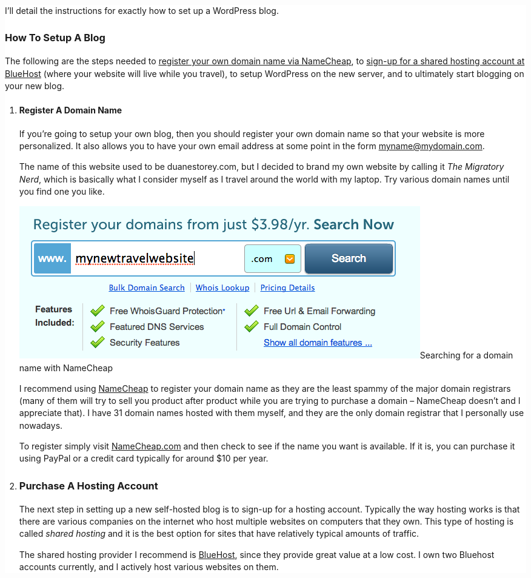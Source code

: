I’ll detail the instructions for exactly how to set up a WordPress blog.

### How To Setup A Blog

The following are the steps needed to [register your own domain name via NameCheap](http://www.namecheap.com/?aff=54958), to [sign-up for a shared hosting account at BlueHost](http://www.bluehost.com/track/migratorynerd) (where your website will live while you travel), to setup WordPress on the new server, and to ultimately start blogging on your new blog.

1. #### Register A Domain Name
    
    If you’re going to setup your own blog, then you should register your own domain name so that your website is more personalized. It also allows you to have your own email address at some point in the form myname@mydomain.com.
    
    The name of this website used to be duanestorey.com, but I decided to brand my own website by calling it *The Migratory Nerd*, which is basically what I consider myself as I travel around the world with my laptop. Try various domain names until you find one you like.
    
    [![Searching for a domain name with NameCheap](_images/how-to-set-up-a-wordpress-blog-1.png)](http://www.migratorynerd.com/wordpress/wp-content/uploads/2013/08/Screen-Shot-2013-08-24-at-10.36.51-PM.png)Searching for a domain name with NameCheap
    
    
    
    I recommend using [NameCheap](http://www.namecheap.com/?aff=54958) to register your domain name as they are the least spammy of the major domain registrars (many of them will try to sell you product after product while you are trying to purchase a domain – NameCheap doesn’t and I appreciate that). I have 31 domain names hosted with them myself, and they are the only domain registrar that I personally use nowadays.
    
    To register simply visit [NameCheap.com](http://www.namecheap.com/?aff=54958) and then check to see if the name you want is available. If it is, you can purchase it using PayPal or a credit card typically for around $10 per year.
2. ### Purchase A Hosting Account
    
    The next step in setting up a new self-hosted blog is to sign-up for a hosting account. Typically the way hosting works is that there are various companies on the internet who host multiple websites on computers that they own. This type of hosting is called *shared hosting* and it is the best option for sites that have relatively typical amounts of traffic.
    
    The shared hosting provider I recommend is [BlueHost](http://www.bluehost.com/track/migratorynerd), since they provide great value at a low cost. I own two Bluehost accounts currently, and I actively host various websites on them.
    